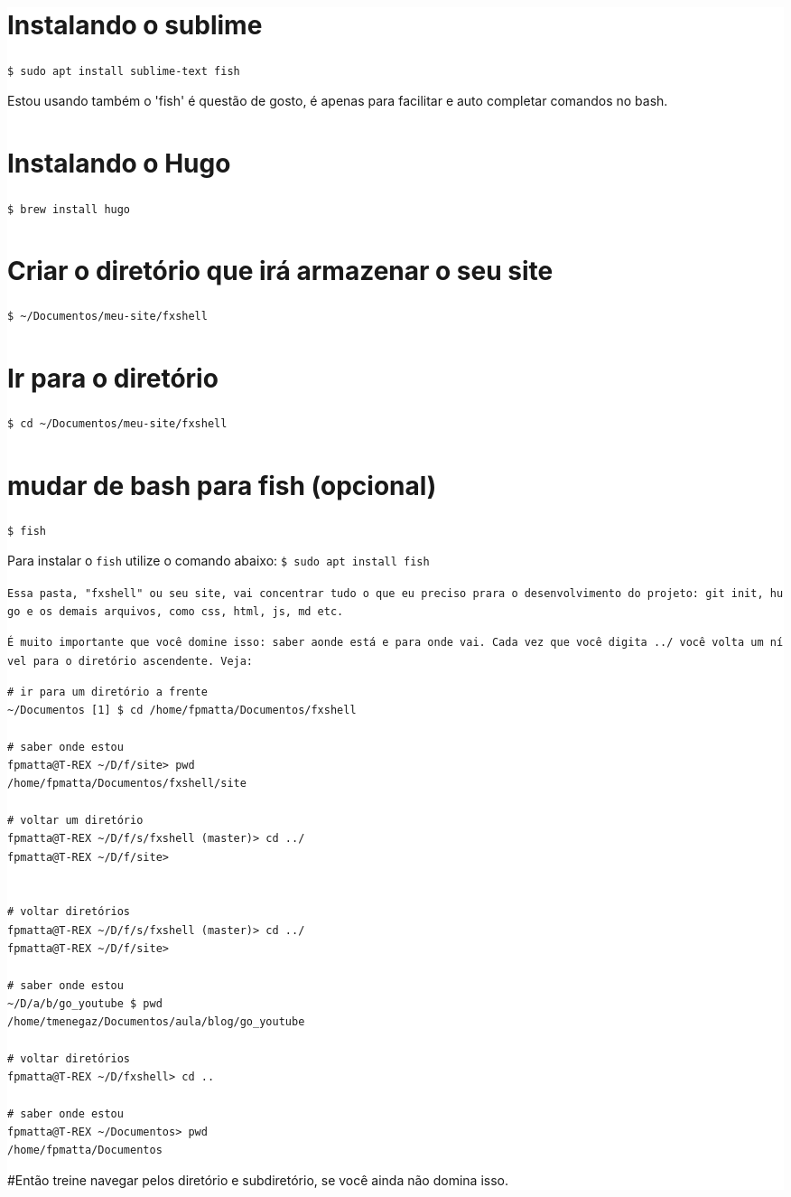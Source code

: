 # Instalando o sublime
`$ sudo apt install sublime-text fish`

Estou usando também o 'fish' é questão de gosto, é apenas para facilitar e auto completar comandos no bash. 

# Instalando o Hugo
`$ brew install hugo`

# Criar o diretório que irá armazenar o seu site
`$ ~/Documentos/meu-site/fxshell`

# Ir para o diretório
`$ cd ~/Documentos/meu-site/fxshell`

# mudar de bash para fish (opcional)
`$ fish`

Para instalar o `fish` utilize o comando abaixo:
`$ sudo apt install fish`

```
Essa pasta, "fxshell" ou seu site, vai concentrar tudo o que eu preciso prara o desenvolvimento do projeto: git init, hugo e os demais arquivos, como css, html, js, md etc.
```


    É muito importante que você domine isso: saber aonde está e para onde vai. Cada vez que você digita ../ você volta um nível para o diretório ascendente. Veja:

```
# ir para um diretório a frente
~/Documentos [1] $ cd /home/fpmatta/Documentos/fxshell

# saber onde estou
fpmatta@T-REX ~/D/f/site> pwd
/home/fpmatta/Documentos/fxshell/site

# voltar um diretório
fpmatta@T-REX ~/D/f/s/fxshell (master)> cd ../
fpmatta@T-REX ~/D/f/site> 


# voltar diretórios
fpmatta@T-REX ~/D/f/s/fxshell (master)> cd ../
fpmatta@T-REX ~/D/f/site> 

# saber onde estou
~/D/a/b/go_youtube $ pwd
/home/tmenegaz/Documentos/aula/blog/go_youtube

# voltar diretórios
fpmatta@T-REX ~/D/fxshell> cd ..

# saber onde estou
fpmatta@T-REX ~/Documentos> pwd
/home/fpmatta/Documentos
```
#Então treine navegar pelos diretório e subdiretório, se você ainda não domina isso.
